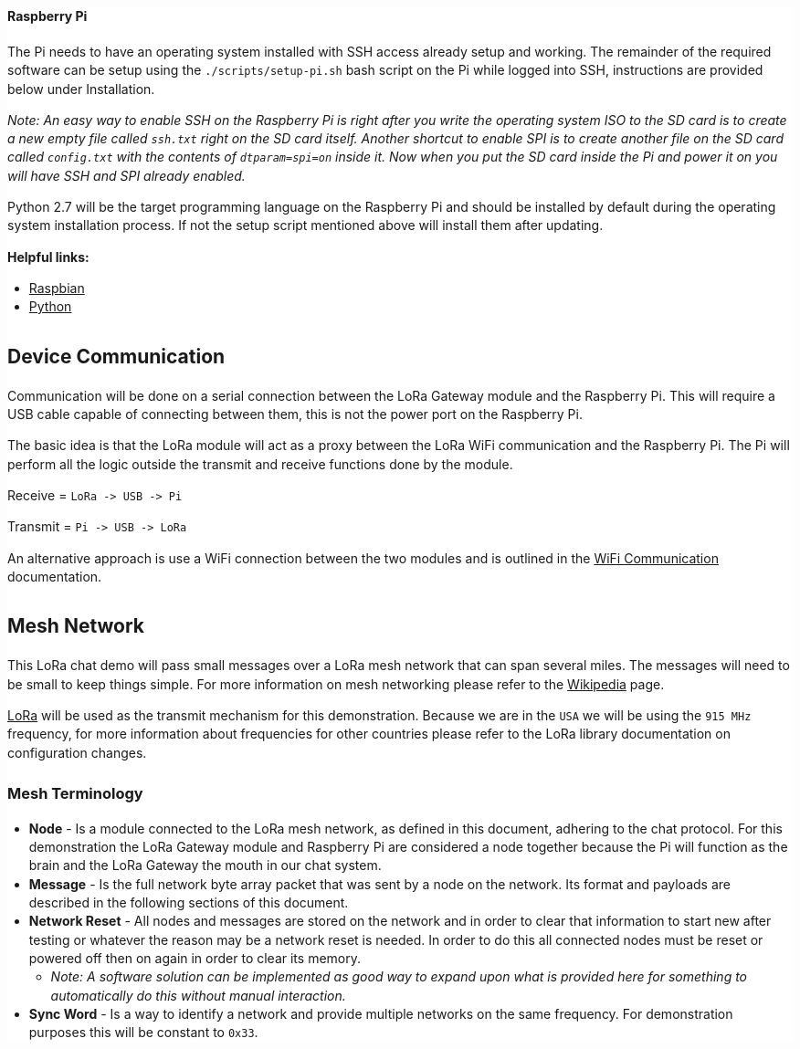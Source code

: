 #### Raspberry Pi

The Pi needs to have an operating system installed with SSH access already setup and working.  The remainder of the required software can be setup using the `./scripts/setup-pi.sh` bash script on the Pi while logged into SSH, instructions are provided below under Installation.

_Note: An easy way to enable SSH on the Raspberry Pi is right after you write the operating system ISO to the SD card is to create a new empty file called `ssh.txt` right on the SD card itself.  Another shortcut to enable SPI is to create another file on the SD card called `config.txt` with the contents of `dtparam=spi=on` inside it.  Now when you put the SD card inside the Pi and power it on you will have SSH and SPI already enabled._

Python 2.7 will be the target programming language on the Raspberry Pi and should be installed by default during the operating system installation process.  If not the setup script mentioned above will install them after updating.

__Helpful links:__

* [Raspbian](https://www.raspberrypi.org/downloads/raspbian/)
* [Python](https://www.python.org)


## Device Communication

Communication will be done on a serial connection between the LoRa Gateway module and the Raspberry Pi.  This will require a USB cable capable of connecting between them, this is not the power port on the Raspberry Pi.

The basic idea is that the LoRa module will act as a proxy between the LoRa WiFi communication and the Raspberry Pi. The Pi will perform all the logic outside the transmit and receive functions done by the module.

Receive = `LoRa -> USB -> Pi`

Transmit = `Pi -> USB -> LoRa`

An alternative approach is use a WiFi connection between the two modules and is outlined in the [WiFi Communication](docs/WIFI.md) documentation.


## Mesh Network

This LoRa chat demo will pass small messages over a LoRa mesh network that can span several miles.  The messages will need to be small to keep things simple.  For more information on mesh networking please refer to the [Wikipedia](https://en.wikipedia.org/wiki/Mesh_networking) page.

[LoRa](https://en.wikipedia.org/wiki/LoRa) will be used as the transmit mechanism for this demonstration. Because we are in the `USA` we will be using the `915 MHz` frequency, for more information about frequencies for other countries please refer to the LoRa library documentation on configuration changes.

### Mesh Terminology

* __Node__ - Is a module connected to the LoRa mesh network, as defined in this document, adhering to the chat protocol.  For this demonstration the LoRa Gateway module and Raspberry Pi are considered a node together because the Pi will function as the brain and the LoRa Gateway the mouth in our chat system.
* __Message__ - Is the full network byte array packet that was sent by a node on the network.  Its format and payloads are described in the following sections of this document.
* __Network Reset__ - All nodes and messages are stored on the network and in order to clear that information to start new after testing or whatever the reason may be a network reset is needed.  In order to do this all connected nodes must be reset or powered off then on again in order to clear its memory.
    - _Note: A software solution can be implemented as good way to expand upon what is provided here for something to automatically do this without manual interaction._
* __Sync Word__ - Is a way to identify a network and provide multiple networks on the same frequency.  For demonstration purposes this will be constant to `0x33`.